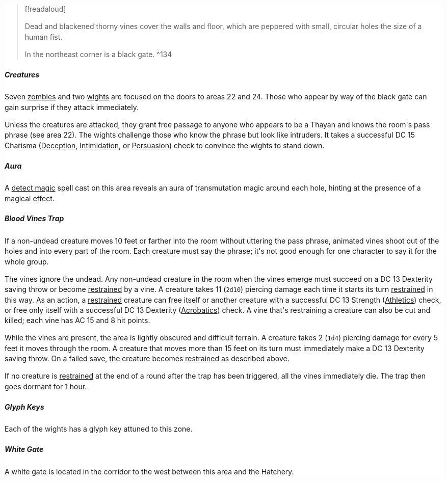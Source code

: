 > [!readaloud] 
> 
> Dead and blackened thorny vines cover the walls and floor, which are peppered with small, circular holes the size of a human fist.
> 
> In the northeast corner is a black gate.
^134

##### Creatures

Seven [zombies](Mechanics/bestiary/undead/zombie.md) and two [wights](Mechanics/bestiary/undead/wight.md) are focused on the doors to areas 22 and 24. Those who appear by way of the black gate can gain surprise if they attack immediately.

Unless the creatures are attacked, they grant free passage to anyone who appears to be a Thayan and knows the room's pass phrase (see area 22). The wights challenge those who know the phrase but look like intruders. It takes a successful DC 15 Charisma ([Deception](Mechanics/Rules/skills.md#Deception), [Intimidation](Mechanics/Rules/skills.md#Intimidation), or [Persuasion](Mechanics/Rules/skills.md#Persuasion)) check to convince the wights to stand down.

##### Aura

A [detect magic](Mechanics/spells/detect-magic.md) spell cast on this area reveals an aura of transmutation magic around each hole, hinting at the presence of a magical effect.

##### Blood Vines Trap

If a non-undead creature moves 10 feet or farther into the room without uttering the pass phrase, animated vines shoot out of the holes and into every part of the room. Each creature must say the phrase; it's not good enough for one character to say it for the whole group.

The vines ignore the undead. Any non-undead creature in the room when the vines emerge must succeed on a DC 13 Dexterity saving throw or become [restrained](Mechanics/Rules/conditions.md#Restrained) by a vine. A creature takes 11 (`2d10`) piercing damage each time it starts its turn [restrained](Mechanics/Rules/conditions.md#Restrained) in this way. As an action, a [restrained](Mechanics/Rules/conditions.md#Restrained) creature can free itself or another creature with a successful DC 13 Strength ([Athletics](Mechanics/Rules/skills.md#Athletics)) check, or free only itself with a successful DC 13 Dexterity ([Acrobatics](Mechanics/Rules/skills.md#Acrobatics)) check. A vine that's restraining a creature can also be cut and killed; each vine has AC 15 and 8 hit points.

While the vines are present, the area is lightly obscured and difficult terrain. A creature takes 2 (`1d4`) piercing damage for every 5 feet it moves through the room. A creature that moves more than 15 feet on its turn must immediately make a DC 13 Dexterity saving throw. On a failed save, the creature becomes [restrained](Mechanics/Rules/conditions.md#Restrained) as described above.

If no creature is [restrained](Mechanics/Rules/conditions.md#Restrained) at the end of a round after the trap has been triggered, all the vines immediately die. The trap then goes dormant for 1 hour.

##### Glyph Keys

Each of the wights has a glyph key attuned to this zone.

##### White Gate

A white gate is located in the corridor to the west between this area and the Hatchery.
